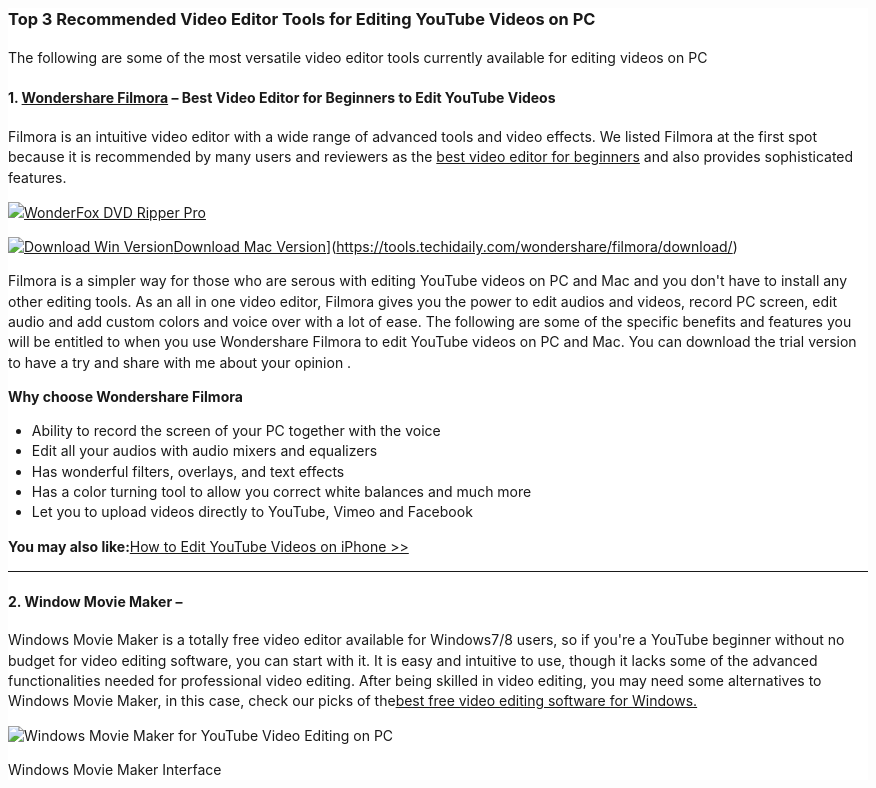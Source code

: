 ### Top 3 Recommended Video Editor Tools for Editing YouTube Videos on PC

The following are some of the most versatile video editor tools currently available for editing videos on PC

#### 1. [Wondershare Filmora](https://tools.techidaily.com/wondershare/filmora/download/) – Best Video Editor for Beginners to Edit YouTube Videos

Filmora is an intuitive video editor with a wide range of advanced tools and video effects. We listed Filmora at the first spot because it is recommended by many users and reviewers as the [best video editor for beginners](https://tools.techidaily.com/wondershare/filmora/download/) and also provides sophisticated features.


<a href="https://secure.2checkout.com/order/checkout.php?PRODS=3922934&QTY=1&AFFILIATE=108875&CART=1"><img src="https://secure.avangate.com/images/merchant/4b0a0290ad7df100b77e86839989a75e/products/ripperpro.png" border="0">WonderFox DVD Ripper Pro</a>

[![Download Win Version](https://images.wondershare.com/filmora/guide/download-btn-win.jpg)](https://tools.techidaily.com/wondershare/filmora/download/)[Download Mac Version](https://images.wondershare.com/filmora/guide/download-btn-mac.jpg)](https://tools.techidaily.com/wondershare/filmora/download/)

Filmora is a simpler way for those who are serous with editing YouTube videos on PC and Mac and you don't have to install any other editing tools. As an all in one video editor, Filmora gives you the power to edit audios and videos, record PC screen, edit audio and add custom colors and voice over with a lot of ease. The following are some of the specific benefits and features you will be entitled to when you use Wondershare Filmora to edit YouTube videos on PC and Mac. You can download the trial version to have a try and share with me about your opinion .

 **Why choose Wondershare Filmora**

* Ability to record the screen of your PC together with the voice
* Edit all your audios with audio mixers and equalizers
* Has wonderful filters, overlays, and text effects
* Has a color turning tool to allow you correct white balances and much more
* Let you to upload videos directly to YouTube, Vimeo and Facebook

**You may also like:**[How to Edit YouTube Videos on iPhone >>](https://tools.techidaily.com/wondershare/filmora/download/)

---

#### 2. Window Movie Maker –

Windows Movie Maker is a totally free video editor available for Windows7/8 users, so if you're a YouTube beginner without no budget for video editing software, you can start with it. It is easy and intuitive to use, though it lacks some of the advanced functionalities needed for professional video editing. After being skilled in video editing, you may need some alternatives to Windows Movie Maker, in this case, check our picks of the[best free video editing software for Windows.](https://tools.techidaily.com/wondershare/filmora/download/)

![Windows Movie Maker for YouTube Video Editing on PC ](https://images.wondershare.com/filmora/article-images/windows-movie-maker-1.jpg)

Windows Movie Maker Interface
